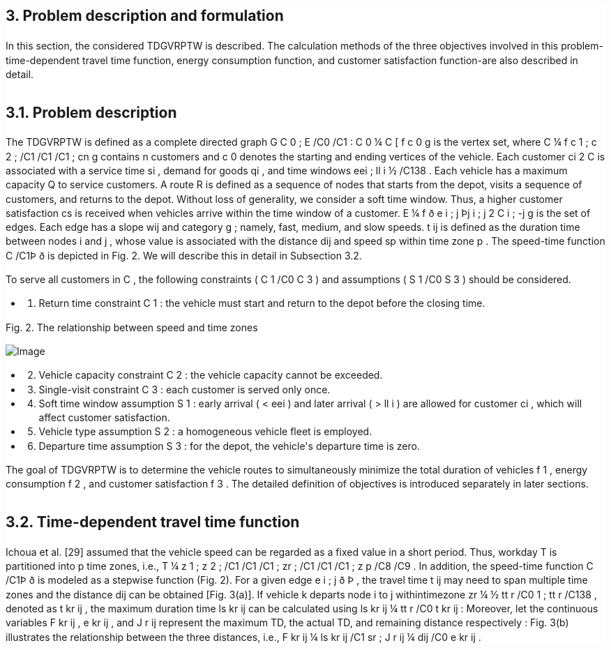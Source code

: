 ## 3. Problem description and formulation

In this section, the considered TDGVRPTW is described. The calculation methods of the three objectives involved in this problem-time-dependent travel time function, energy consumption function, and customer satisfaction function-are also described in detail.

## 3.1. Problem description

The TDGVRPTW is defined as a complete directed graph G C 0 ; E /C0 /C1 : C 0 ¼ C [ f c 0 g is the vertex set, where C ¼ f c 1 ; c 2 ; /C1 /C1 /C1 ; cn g contains n customers and c 0 denotes the starting and ending vertices of the vehicle. Each customer ci 2 C is associated with a service time si , demand for goods qi , and time windows eei ; ll i ½ /C138 . Each vehicle has a maximum capacity Q to service customers. A route R is defined as a sequence of nodes that starts from the depot, visits a sequence of customers, and returns to the depot. Without loss of generality, we consider a soft time window. Thus, a higher customer satisfaction cs is received when vehicles arrive within the time window of a customer. E ¼ f ð e i ; j Þj i ; j 2 C i ; -j g is the set of edges. Each edge has a slope wij and category g ; namely, fast, medium, and slow speeds. t ij is defined as the duration time between nodes i and j , whose value is associated with the distance dij and speed sp within time zone p . The speed-time function C /C1Þ ð is depicted in Fig. 2. We will describe this in detail in Subsection 3.2.

To serve all customers in C , the following constraints ( C 1 /C0 C 3 ) and assumptions ( S 1 /C0 S 3 ) should be considered.

- 1) Return time constraint C 1 : the vehicle must start and return to the depot before the closing time.

Fig. 2. The relationship between speed and time zones

![Image](image_000004_6a9f249b01b610c72c5df39d13efcc628657be9baac4c760bdce9f1b00d97516.png)

- 2) Vehicle capacity constraint C 2 : the vehicle capacity cannot be exceeded.
- 3) Single-visit constraint C 3 : each customer is served only once.
- 4) Soft time window assumption S 1 : early arrival ( &lt; eei ) and later arrival ( &gt; ll i ) are allowed for customer ci , which will affect customer satisfaction.
- 5) Vehicle type assumption S 2 : a homogeneous vehicle fleet is employed.
- 6) Departure time assumption S 3 : for the depot, the vehicle's departure time is zero.

The goal of TDGVRPTW is to determine the vehicle routes to simultaneously minimize the total duration of vehicles f 1 , energy consumption f 2 , and customer satisfaction f 3 . The detailed definition of objectives is introduced separately in later sections.

## 3.2. Time-dependent travel time function

Ichoua et al. [29] assumed that the vehicle speed can be regarded as a fixed value in a short period. Thus, workday T is partitioned into p time zones, i.e., T ¼ z 1 ; z 2 ; /C1 /C1 /C1 ; zr ; /C1 /C1 /C1 ; z p /C8 /C9 . In addition, the speed-time function C /C1Þ ð is modeled as a stepwise function (Fig. 2). For a given edge e i ; j ð Þ , the travel time t ij may need to span multiple time zones and the distance dij can be obtained [Fig. 3(a)]. If vehicle k departs node i to j withintimezone zr ¼ ½ tt r /C0 1 ; tt r /C138 , denoted as t kr ij , the maximum duration time ls kr ij can be calculated using ls kr ij ¼ tt r /C0 t kr ij : Moreover, let the continuous variables F kr ij , e kr ij , and J r ij represent the maximum TD, the actual TD, and remaining distance respectively : Fig. 3(b) illustrates the relationship between the three distances, i.e., F kr ij ¼ ls kr ij /C1 sr ; J r ij ¼ dij /C0 e kr ij .
